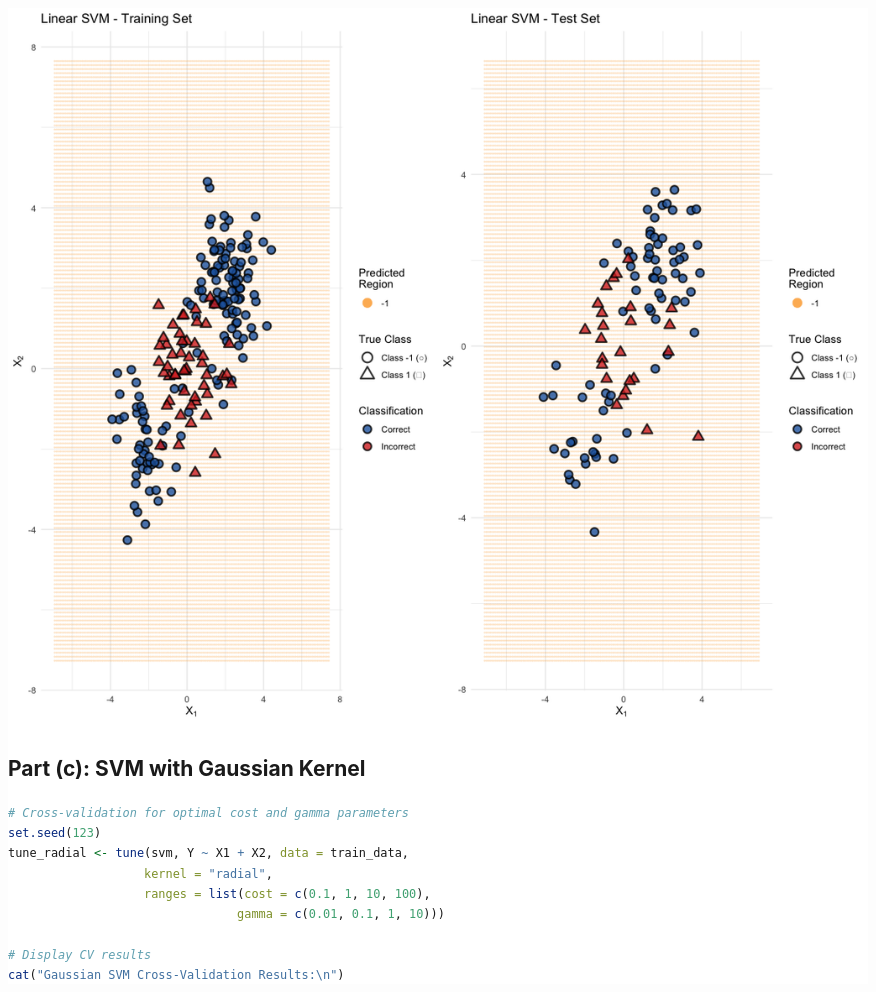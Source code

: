 <img src="README_files/figure-gfm/linear_plots-1.png" style="display: block; margin: auto;" />

## Part (c): SVM with Gaussian Kernel

``` r
# Cross-validation for optimal cost and gamma parameters
set.seed(123)
tune_radial <- tune(svm, Y ~ X1 + X2, data = train_data,
                   kernel = "radial",
                   ranges = list(cost = c(0.1, 1, 10, 100),
                                gamma = c(0.01, 0.1, 1, 10)))

# Display CV results
cat("Gaussian SVM Cross-Validation Results:\n")
```
